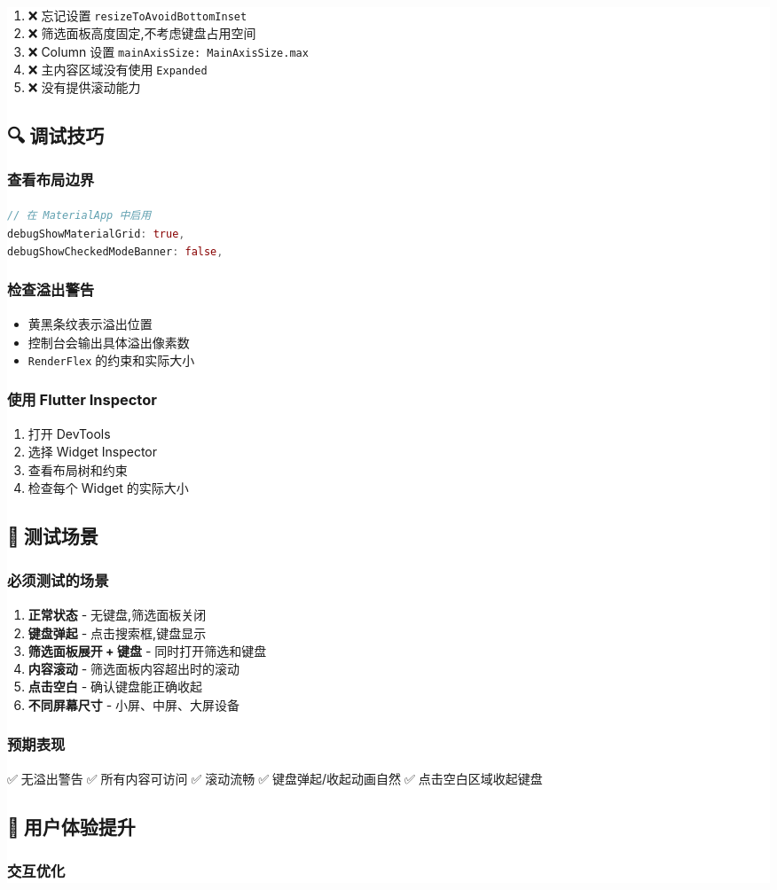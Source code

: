 1. ❌ 忘记设置 `resizeToAvoidBottomInset`
2. ❌ 筛选面板高度固定,不考虑键盘占用空间
3. ❌ Column 设置 `mainAxisSize: MainAxisSize.max`
4. ❌ 主内容区域没有使用 `Expanded`
5. ❌ 没有提供滚动能力

## 🔍 调试技巧

### 查看布局边界
```dart
// 在 MaterialApp 中启用
debugShowMaterialGrid: true,
debugShowCheckedModeBanner: false,
```

### 检查溢出警告
- 黄黑条纹表示溢出位置
- 控制台会输出具体溢出像素数
- `RenderFlex` 的约束和实际大小

### 使用 Flutter Inspector
1. 打开 DevTools
2. 选择 Widget Inspector
3. 查看布局树和约束
4. 检查每个 Widget 的实际大小

## 📱 测试场景

### 必须测试的场景

1. **正常状态** - 无键盘,筛选面板关闭
2. **键盘弹起** - 点击搜索框,键盘显示
3. **筛选面板展开 + 键盘** - 同时打开筛选和键盘
4. **内容滚动** - 筛选面板内容超出时的滚动
5. **点击空白** - 确认键盘能正确收起
6. **不同屏幕尺寸** - 小屏、中屏、大屏设备

### 预期表现

✅ 无溢出警告
✅ 所有内容可访问
✅ 滚动流畅
✅ 键盘弹起/收起动画自然
✅ 点击空白区域收起键盘

## 🎨 用户体验提升

### 交互优化

